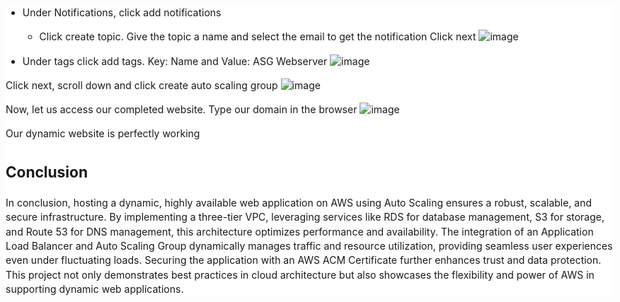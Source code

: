 
- Under Notifications, click add notifications
    - Click create topic. Give the topic a name and select the email to get the notification
Click next
 ![image](https://github.com/user-attachments/assets/2e6d7a8d-2267-4b90-9a87-1bf226a47754)

- Under tags click add tags. Key: Name and Value: ASG Webserver
 ![image](https://github.com/user-attachments/assets/51cfc453-65ad-4004-bf09-5a8252b5eac0)

Click next, scroll down and click create auto scaling group
![image](https://github.com/user-attachments/assets/05e76ccb-2fc4-4f17-8a3b-7da0680ec8c9)
 
Now, let us access our completed website. Type our domain in the browser
 ![image](https://github.com/user-attachments/assets/a1589405-e6db-4674-b0a7-7ac88bf3c24b)

Our dynamic website is perfectly working

## Conclusion
In conclusion, hosting a dynamic, highly available web application on AWS using Auto Scaling ensures a robust, scalable, and secure infrastructure. By implementing a three-tier VPC, leveraging services like RDS for database management, S3 for storage, and Route 53 for DNS management, this architecture optimizes performance and availability. The integration of an Application Load Balancer and Auto Scaling Group dynamically manages traffic and resource utilization, providing seamless user experiences even under fluctuating loads. Securing the application with an AWS ACM Certificate further enhances trust and data protection. This project not only demonstrates best practices in cloud architecture but also showcases the flexibility and power of AWS in supporting dynamic web applications.

